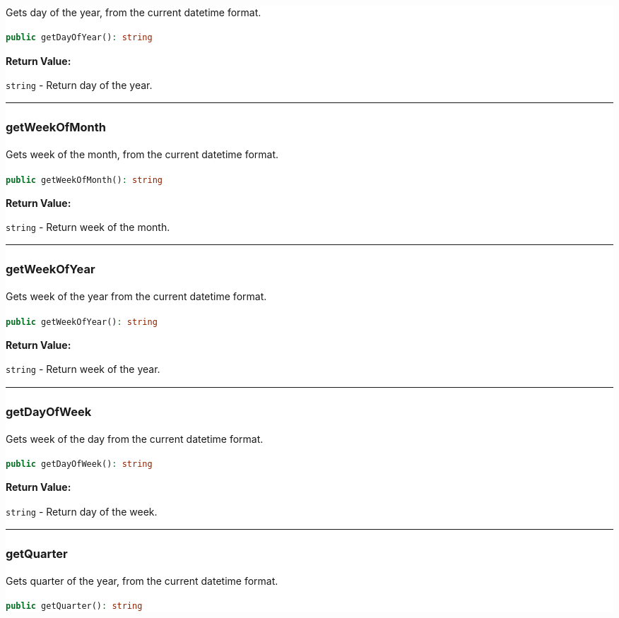 Gets day of the year, from the current datetime format.

```php
public getDayOfYear(): string
```

**Return Value:**

`string` - Return day of the year.

***

### getWeekOfMonth

Gets week of the month, from the current datetime format.

```php
public getWeekOfMonth(): string
```

**Return Value:**

`string` - Return week of the month.

***

### getWeekOfYear

Gets week of the year from the current datetime format.

```php
public getWeekOfYear(): string
```

**Return Value:**

`string` - Return week of the year.

***

### getDayOfWeek

Gets week of the day from the current datetime format.

```php
public getDayOfWeek(): string
```

**Return Value:**

`string` - Return day of the week.

***

### getQuarter

Gets quarter of the year, from the current datetime format.

```php
public getQuarter(): string
```
